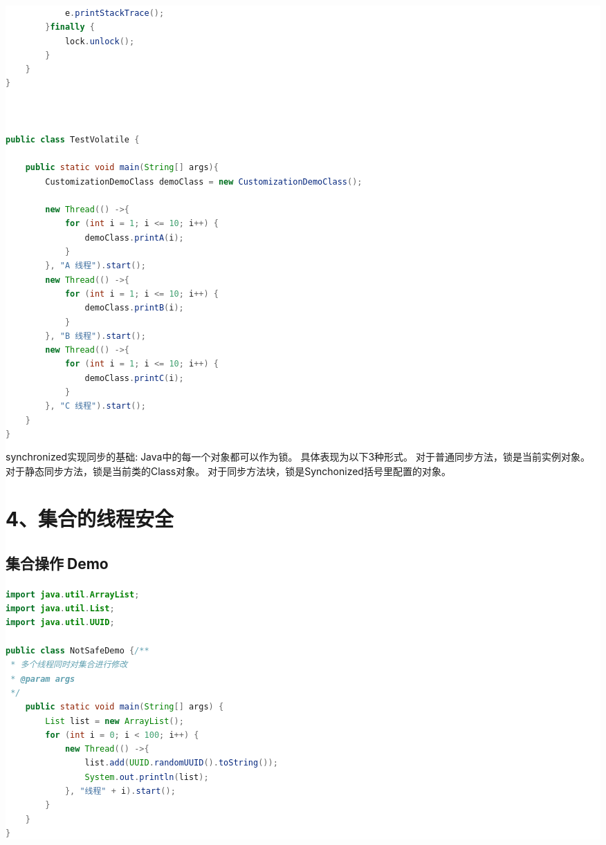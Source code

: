 ```java
            e.printStackTrace();
        }finally {
            lock.unlock();
        }
    }
}



public class TestVolatile {

    public static void main(String[] args){
        CustomizationDemoClass demoClass = new CustomizationDemoClass();

        new Thread(() ->{
            for (int i = 1; i <= 10; i++) {
                demoClass.printA(i);
            }
        }, "A 线程").start();
        new Thread(() ->{
            for (int i = 1; i <= 10; i++) {
                demoClass.printB(i);
            }
        }, "B 线程").start();
        new Thread(() ->{
            for (int i = 1; i <= 10; i++) {
                demoClass.printC(i);
            }
        }, "C 线程").start();
    }
}
```

synchronized实现同步的基础: Java中的每一个对象都可以作为锁。
具体表现为以下3种形式。
对于普通同步方法，锁是当前实例对象。
对于静态同步方法，锁是当前类的Class对象。
对于同步方法块，锁是Synchonized括号里配置的对象。

# 4、集合的线程安全

## 集合操作 Demo

```java
import java.util.ArrayList;
import java.util.List;
import java.util.UUID;

public class NotSafeDemo {/**
 * 多个线程同时对集合进行修改
 * @param args
 */
    public static void main(String[] args) {
        List list = new ArrayList();
        for (int i = 0; i < 100; i++) {
            new Thread(() ->{
                list.add(UUID.randomUUID().toString());
                System.out.println(list);
            }, "线程" + i).start();
        }
    }
}
```